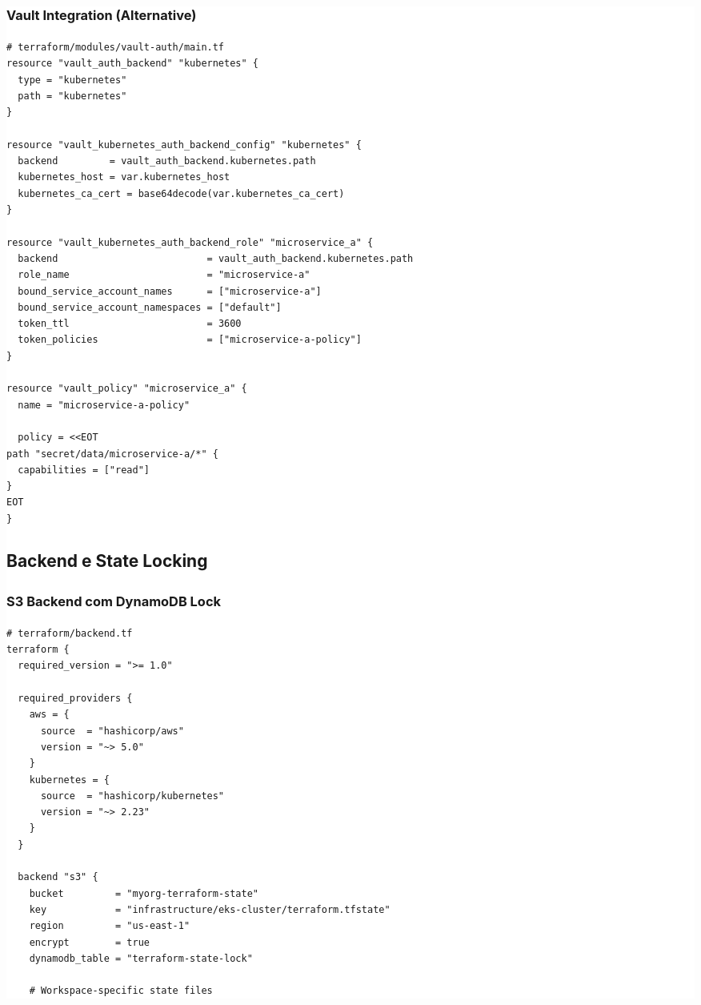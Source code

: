 ### Vault Integration (Alternative)

```hcl
# terraform/modules/vault-auth/main.tf
resource "vault_auth_backend" "kubernetes" {
  type = "kubernetes"
  path = "kubernetes"
}

resource "vault_kubernetes_auth_backend_config" "kubernetes" {
  backend         = vault_auth_backend.kubernetes.path
  kubernetes_host = var.kubernetes_host
  kubernetes_ca_cert = base64decode(var.kubernetes_ca_cert)
}

resource "vault_kubernetes_auth_backend_role" "microservice_a" {
  backend                          = vault_auth_backend.kubernetes.path
  role_name                        = "microservice-a"
  bound_service_account_names      = ["microservice-a"]
  bound_service_account_namespaces = ["default"]
  token_ttl                        = 3600
  token_policies                   = ["microservice-a-policy"]
}

resource "vault_policy" "microservice_a" {
  name = "microservice-a-policy"

  policy = <<EOT
path "secret/data/microservice-a/*" {
  capabilities = ["read"]
}
EOT
}
```

## Backend e State Locking

### S3 Backend com DynamoDB Lock

```hcl
# terraform/backend.tf
terraform {
  required_version = ">= 1.0"
  
  required_providers {
    aws = {
      source  = "hashicorp/aws"
      version = "~> 5.0"
    }
    kubernetes = {
      source  = "hashicorp/kubernetes"
      version = "~> 2.23"
    }
  }
  
  backend "s3" {
    bucket         = "myorg-terraform-state"
    key            = "infrastructure/eks-cluster/terraform.tfstate"
    region         = "us-east-1"
    encrypt        = true
    dynamodb_table = "terraform-state-lock"
    
    # Workspace-specific state files
```